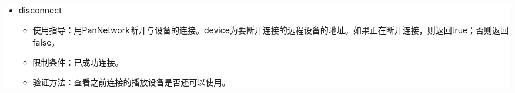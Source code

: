 - disconnect

  - 使用指导：用PanNetwork断开与设备的连接。device为要断开连接的远程设备的地址。如果正在断开连接，则返回true；否则返回 false。

  - 限制条件：已成功连接。

  - 验证方法：查看之前连接的播放设备是否还可以使用。

